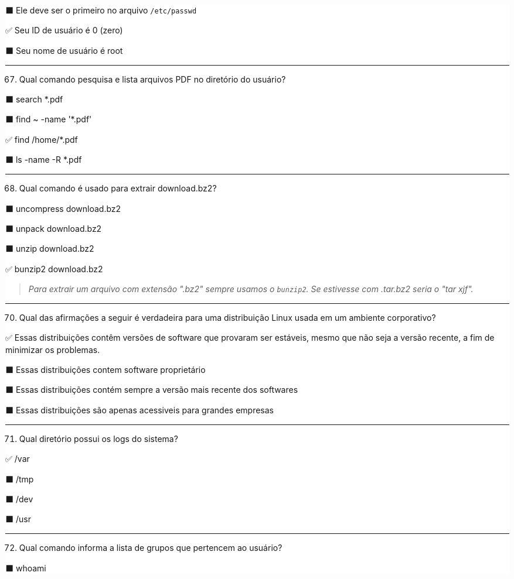 :black_large_square: Ele deve ser o primeiro no arquivo `/etc/passwd`

:white_check_mark: Seu ID de usuário é 0 (zero)

:black_large_square: Seu nome de usuário é root

---

67. Qual comando pesquisa e lista arquivos PDF no diretório do usuário?

:black_large_square: search *.pdf

:black_large_square: find ~ -name '*.pdf'
 
:white_check_mark: find /home/*.pdf

:black_large_square: ls -name -R *.pdf

---

68. Qual comando é usado para extrair download.bz2?

:black_large_square: uncompress download.bz2

:black_large_square: unpack download.bz2

:black_large_square: unzip download.bz2
 
:white_check_mark: bunzip2 download.bz2

> _Para extrair um arquivo com extensão ".bz2" sempre usamos o `bunzip2`. Se estivesse com .tar.bz2 seria o "tar xjf"._

---

70. Qual das afirmações a seguir é verdadeira para uma distribuição Linux usada em um ambiente corporativo?

:white_check_mark: Essas distribuições contêm versões de software que provaram ser estáveis, mesmo que não seja a versão recente, a fim de minimizar os problemas.
 
:black_large_square: Essas distribuições contem software proprietário

:black_large_square: Essas distribuições contém sempre a versão mais recente dos softwares

:black_large_square: Essas distribuições são apenas acessiveis para grandes empresas

---

71. Qual diretório possui os logs do sistema?

:white_check_mark: /var
 
:black_large_square: /tmp

:black_large_square: /dev

:black_large_square: /usr

---

72. Qual comando informa a lista de grupos que pertencem ao usuário?

:black_large_square: whoami

